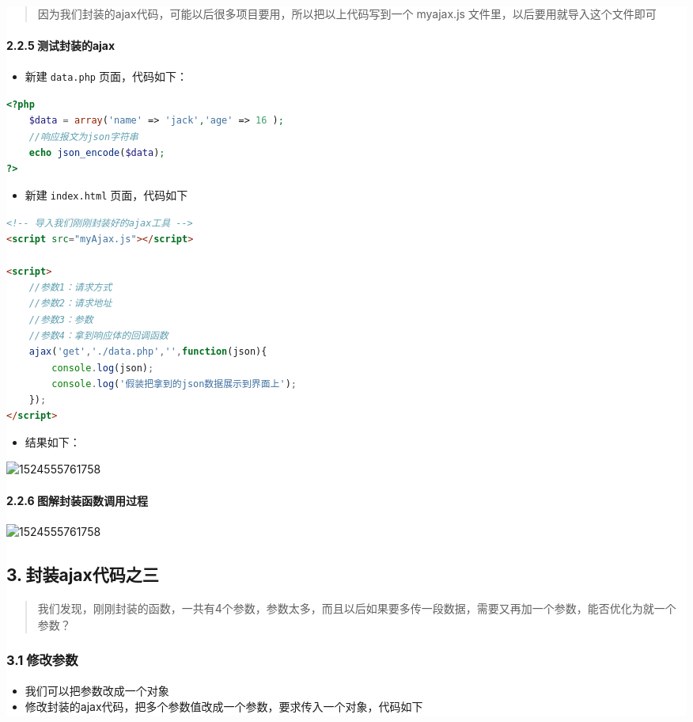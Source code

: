 ```js
```

> 因为我们封装的ajax代码，可能以后很多项目要用，所以把以上代码写到一个 myajax.js 文件里，以后要用就导入这个文件即可



#### 2.2.5 测试封装的ajax

- 新建 `data.php` 页面，代码如下：

```php
<?php
    $data = array('name' => 'jack','age' => 16 );
	//响应报文为json字符串
    echo json_encode($data);
?>
```

- 新建  `index.html` 页面，代码如下

```html
<!-- 导入我们刚刚封装好的ajax工具 -->    
<script src="myAjax.js"></script>

<script>
    //参数1：请求方式
    //参数2：请求地址
    //参数3：参数
    //参数4：拿到响应体的回调函数
    ajax('get','./data.php','',function(json){
        console.log(json);
        console.log('假装把拿到的json数据展示到界面上');
    });
</script>
```

- 结果如下：

![1524555761758](1524555761758.png)

#### 2.2.6 图解封装函数调用过程

 ![1524555761758](2332434543.png)





## 3. 封装ajax代码之三

> 我们发现，刚刚封装的函数，一共有4个参数，参数太多，而且以后如果要多传一段数据，需要又再加一个参数，能否优化为就一个参数？

### 3.1 修改参数

- 我们可以把参数改成一个对象
- 修改封装的ajax代码，把多个参数值改成一个参数，要求传入一个对象，代码如下
